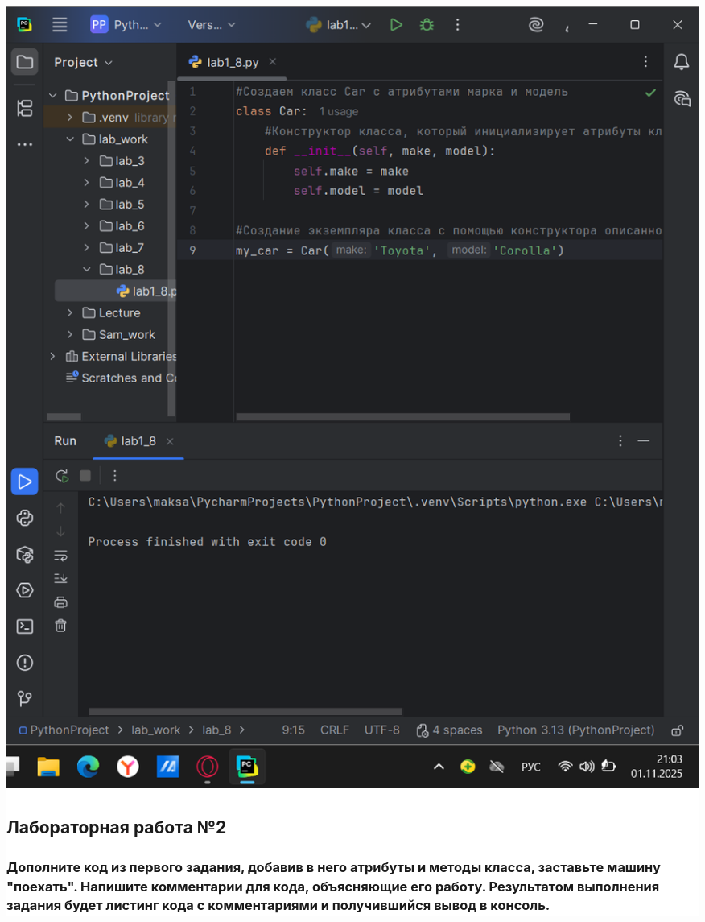 ![Меню](pic/lab1_8.png)

## Лабораторная работа №2
### Дополните код из первого задания, добавив в него атрибуты и методы класса, заставьте машину "поехать". Напишите комментарии для кода, объясняющие его работу. Результатом выполнения задания будет листинг кода с комментариями и получившийся вывод в консоль.
